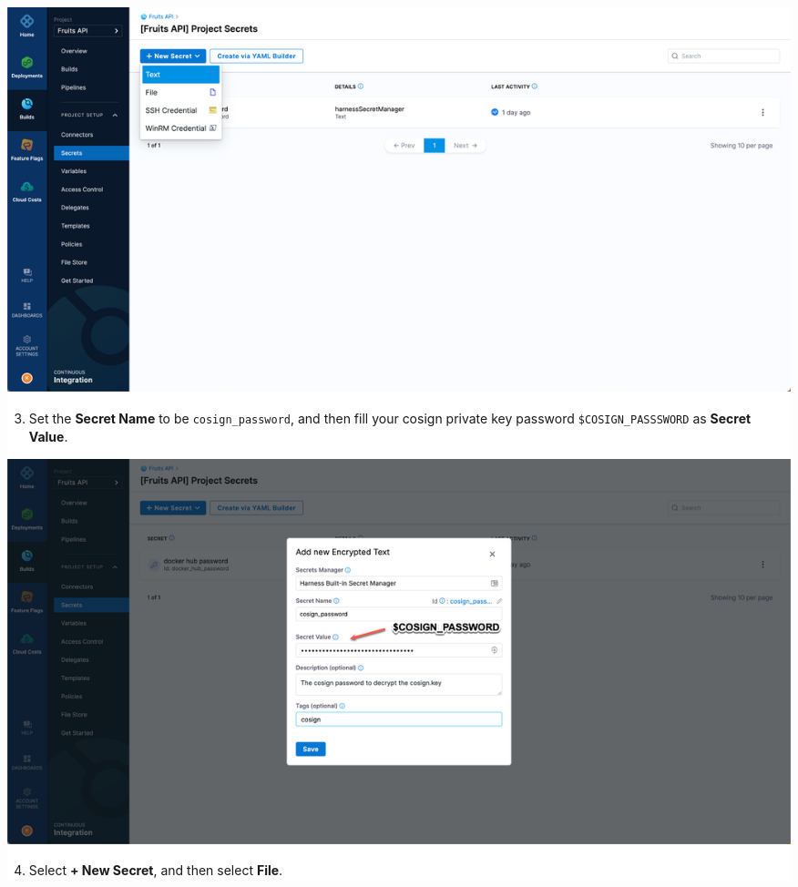 ![New Text Secret](../static/ci-tutorial-container-signing/new_text_secret_cosign_password.png)

3. Set the __Secret Name__ to be `cosign_password`, and then fill your cosign private key password `$COSIGN_PASSSWORD` as __Secret Value__.

![Cosign Password](../static/ci-tutorial-container-signing/secret_cosign_password.png)

4. Select __+ New Secret__, and then select __File__.
